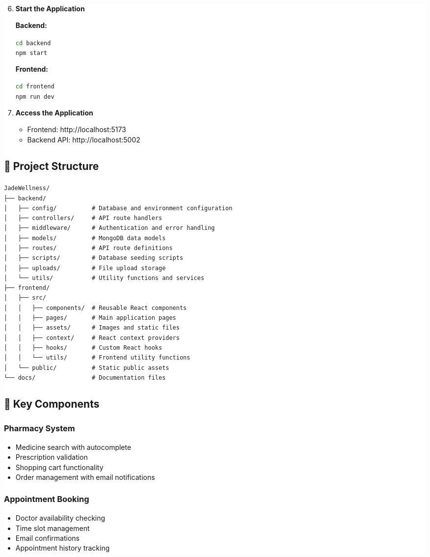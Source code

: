 6. **Start the Application**
   
   **Backend:**
   ```bash
   cd backend
   npm start
   ```
   
   **Frontend:**
   ```bash
   cd frontend
   npm run dev
   ```

7. **Access the Application**
   - Frontend: http://localhost:5173
   - Backend API: http://localhost:5002

## 📁 **Project Structure**

```
JadeWellness/
├── backend/
│   ├── config/          # Database and environment configuration
│   ├── controllers/     # API route handlers
│   ├── middleware/      # Authentication and error handling
│   ├── models/          # MongoDB data models
│   ├── routes/          # API route definitions
│   ├── scripts/         # Database seeding scripts
│   ├── uploads/         # File upload storage
│   └── utils/           # Utility functions and services
├── frontend/
│   ├── src/
│   │   ├── components/  # Reusable React components
│   │   ├── pages/       # Main application pages
│   │   ├── assets/      # Images and static files
│   │   ├── context/     # React context providers
│   │   ├── hooks/       # Custom React hooks
│   │   └── utils/       # Frontend utility functions
│   └── public/          # Static public assets
└── docs/                # Documentation files
```

## 🎨 **Key Components**

### **Pharmacy System**
- Medicine search with autocomplete
- Prescription validation
- Shopping cart functionality
- Order management with email notifications

### **Appointment Booking**
- Doctor availability checking
- Time slot management
- Email confirmations
- Appointment history tracking
